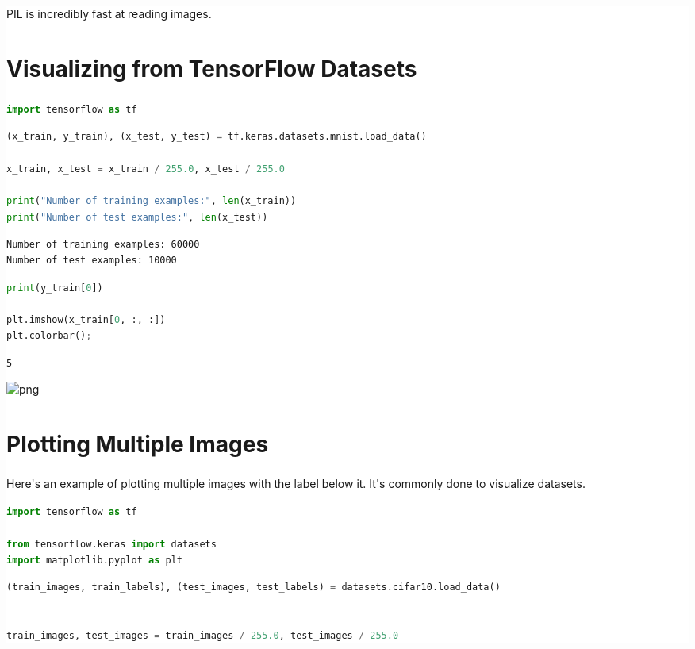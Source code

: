 
PIL is incredibly fast at reading images.



# Visualizing from TensorFlow Datasets


```python
import tensorflow as tf
```


```python
(x_train, y_train), (x_test, y_test) = tf.keras.datasets.mnist.load_data()

x_train, x_test = x_train / 255.0, x_test / 255.0

print("Number of training examples:", len(x_train))
print("Number of test examples:", len(x_test))
```

    Number of training examples: 60000
    Number of test examples: 10000
    


```python
print(y_train[0])

plt.imshow(x_train[0, :, :])
plt.colorbar();
```

    5
    


    
![png]({{site.baseurl}}/asserts/img/2018-06-06-exploring-images-with-python-ii_files/2018-06-06-exploring-images-with-python-ii_56_1.png)
    


# Plotting Multiple Images

Here's an example of plotting multiple images with the label below it. It's commonly done to visualize datasets.


```python
import tensorflow as tf

from tensorflow.keras import datasets
import matplotlib.pyplot as plt
```


```python
(train_images, train_labels), (test_images, test_labels) = datasets.cifar10.load_data()


train_images, test_images = train_images / 255.0, test_images / 255.0
```
